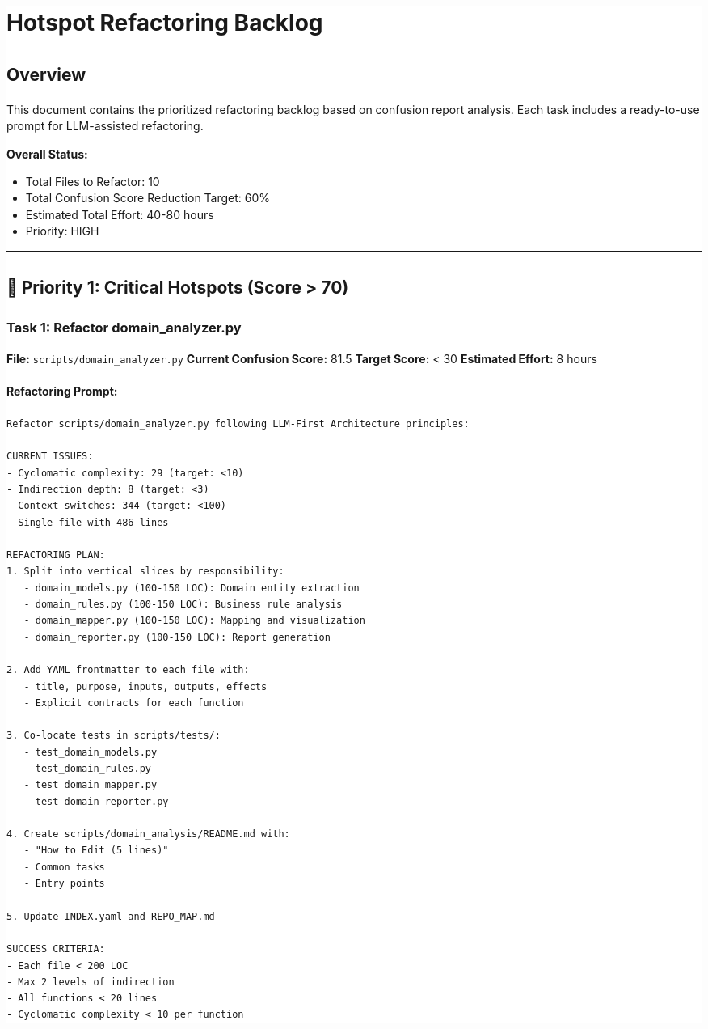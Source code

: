 # Hotspot Refactoring Backlog

## Overview
This document contains the prioritized refactoring backlog based on confusion report analysis.
Each task includes a ready-to-use prompt for LLM-assisted refactoring.

**Overall Status:**
- Total Files to Refactor: 10
- Total Confusion Score Reduction Target: 60%
- Estimated Total Effort: 40-80 hours
- Priority: HIGH

---

## 🔴 Priority 1: Critical Hotspots (Score > 70)

### Task 1: Refactor domain_analyzer.py
**File:** `scripts/domain_analyzer.py`
**Current Confusion Score:** 81.5
**Target Score:** < 30
**Estimated Effort:** 8 hours

#### Refactoring Prompt:
```
Refactor scripts/domain_analyzer.py following LLM-First Architecture principles:

CURRENT ISSUES:
- Cyclomatic complexity: 29 (target: <10)
- Indirection depth: 8 (target: <3)
- Context switches: 344 (target: <100)
- Single file with 486 lines

REFACTORING PLAN:
1. Split into vertical slices by responsibility:
   - domain_models.py (100-150 LOC): Domain entity extraction
   - domain_rules.py (100-150 LOC): Business rule analysis
   - domain_mapper.py (100-150 LOC): Mapping and visualization
   - domain_reporter.py (100-150 LOC): Report generation

2. Add YAML frontmatter to each file with:
   - title, purpose, inputs, outputs, effects
   - Explicit contracts for each function

3. Co-locate tests in scripts/tests/:
   - test_domain_models.py
   - test_domain_rules.py
   - test_domain_mapper.py
   - test_domain_reporter.py

4. Create scripts/domain_analysis/README.md with:
   - "How to Edit (5 lines)"
   - Common tasks
   - Entry points

5. Update INDEX.yaml and REPO_MAP.md

SUCCESS CRITERIA:
- Each file < 200 LOC
- Max 2 levels of indirection
- All functions < 20 lines
- Cyclomatic complexity < 10 per function
```